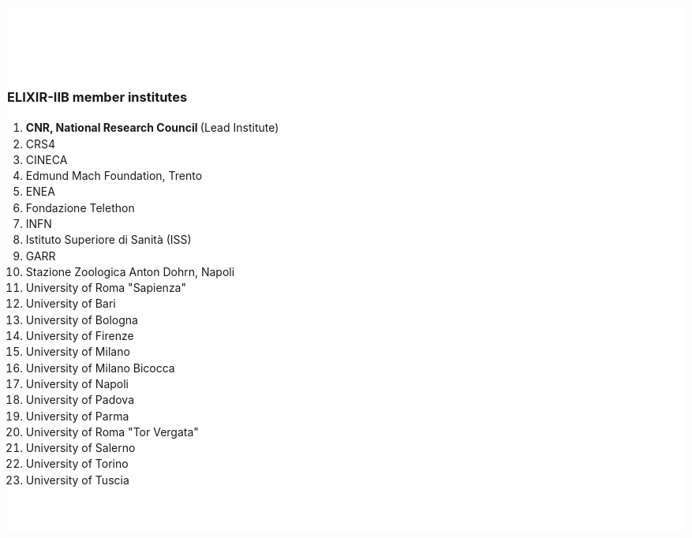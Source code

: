 </tr>
</table>
<br>
<br>
<br>
<br>




<h3>ELIXIR-IIB member institutes</h3>
<ol>
   <li> <b>CNR, National Research Council </b> (Lead Institute)</li>
   <li> CRS4</li>
   <li> CINECA</li>
   <li> Edmund Mach Foundation, Trento</li>
   <li> ENEA</li>
   <li> Fondazione Telethon</li> 
   <li> INFN</li>
   <li> Istituto Superiore di Sanità (ISS)</li> 
   <li> GARR</li>
   <li> Stazione Zoologica Anton Dohrn, Napoli</li>
   <li> University of Roma "Sapienza"</li>
   <li> University of Bari</li>
   <li> University of Bologna</li>
   <li> University of Firenze</li>
   <li> University of Milano</li>
   <li> University of Milano Bicocca</li>
   <li> University of Napoli</li>
   <li> University of Padova</li>
   <li> University of Parma</li>
   <li> University of Roma "Tor Vergata"</li>
   <li> University of Salerno</li>
   <li> University of Torino</li>
   <li> University of Tuscia </li>
</ol>
<br>
<br>
